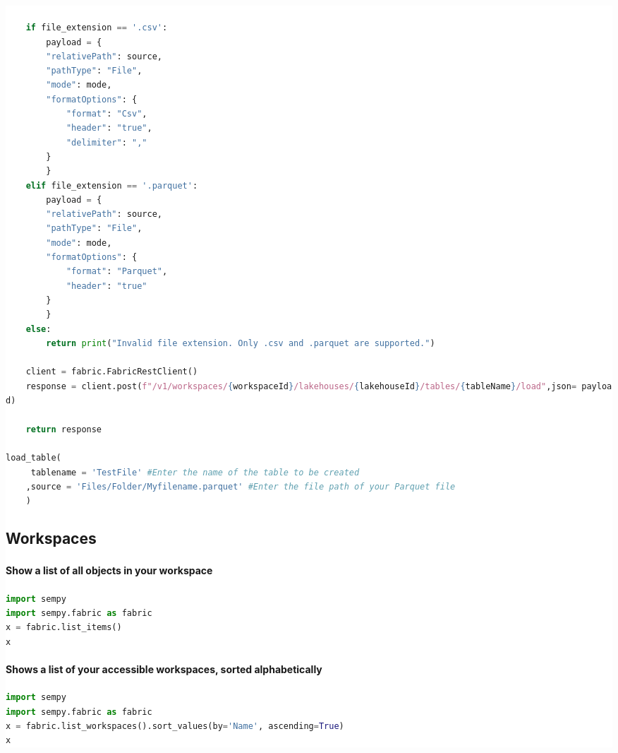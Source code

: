 ```python
    
    if file_extension == '.csv':
        payload = {
        "relativePath": source,
        "pathType": "File",
        "mode": mode,
        "formatOptions": {
            "format": "Csv",
            "header": "true",
            "delimiter": ","
        }
        }
    elif file_extension == '.parquet':
        payload = {
        "relativePath": source,
        "pathType": "File",
        "mode": mode,
        "formatOptions": {
            "format": "Parquet",
            "header": "true"
        }
        }
    else:
        return print("Invalid file extension. Only .csv and .parquet are supported.")

    client = fabric.FabricRestClient()
    response = client.post(f"/v1/workspaces/{workspaceId}/lakehouses/{lakehouseId}/tables/{tableName}/load",json= payload)
    
    return response

load_table(
     tablename = 'TestFile' #Enter the name of the table to be created
    ,source = 'Files/Folder/Myfilename.parquet' #Enter the file path of your Parquet file
    )
```

## Workspaces

#### Show a list of all objects in your workspace
```python
import sempy
import sempy.fabric as fabric
x = fabric.list_items()
x
```

#### Shows a list of your accessible workspaces, sorted alphabetically
```python
import sempy
import sempy.fabric as fabric
x = fabric.list_workspaces().sort_values(by='Name', ascending=True)
x
```

